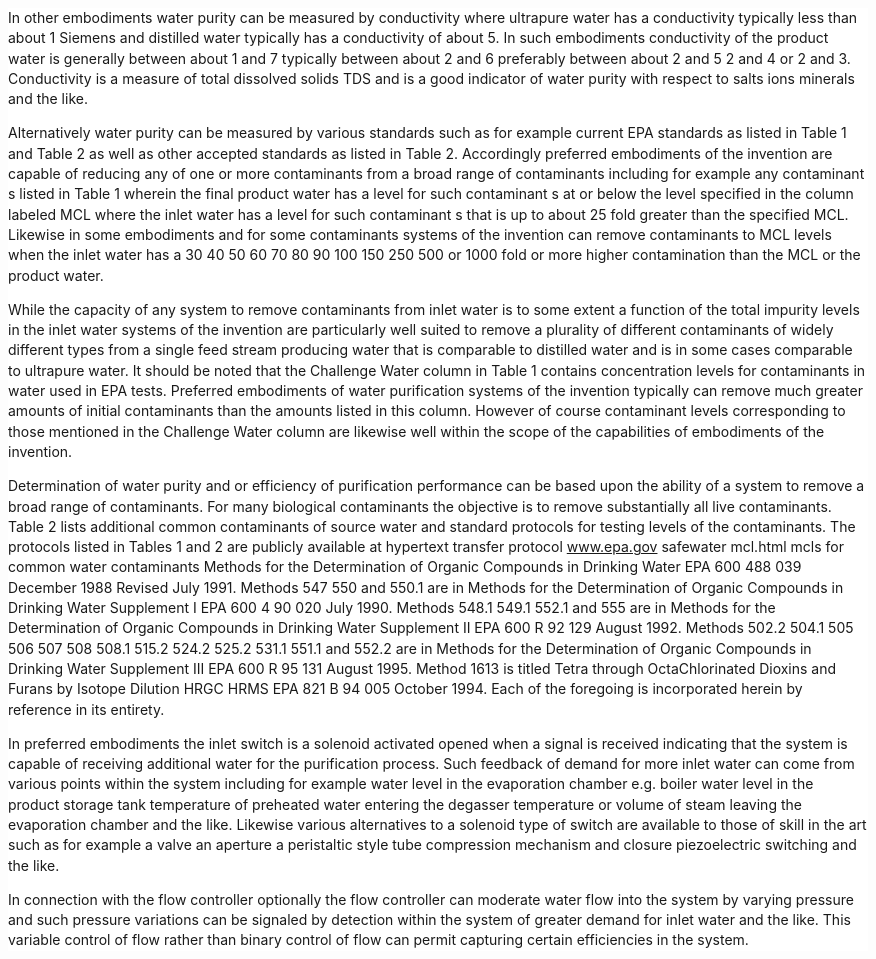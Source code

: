 In other embodiments water purity can be measured by conductivity where ultrapure water has a conductivity typically less than about 1 Siemens and distilled water typically has a conductivity of about 5. In such embodiments conductivity of the product water is generally between about 1 and 7 typically between about 2 and 6 preferably between about 2 and 5 2 and 4 or 2 and 3. Conductivity is a measure of total dissolved solids TDS and is a good indicator of water purity with respect to salts ions minerals and the like.

Alternatively water purity can be measured by various standards such as for example current EPA standards as listed in Table 1 and Table 2 as well as other accepted standards as listed in Table 2. Accordingly preferred embodiments of the invention are capable of reducing any of one or more contaminants from a broad range of contaminants including for example any contaminant s listed in Table 1 wherein the final product water has a level for such contaminant s at or below the level specified in the column labeled MCL where the inlet water has a level for such contaminant s that is up to about 25 fold greater than the specified MCL. Likewise in some embodiments and for some contaminants systems of the invention can remove contaminants to MCL levels when the inlet water has a 30 40 50 60 70 80 90 100 150 250 500 or 1000 fold or more higher contamination than the MCL or the product water.

While the capacity of any system to remove contaminants from inlet water is to some extent a function of the total impurity levels in the inlet water systems of the invention are particularly well suited to remove a plurality of different contaminants of widely different types from a single feed stream producing water that is comparable to distilled water and is in some cases comparable to ultrapure water. It should be noted that the Challenge Water column in Table 1 contains concentration levels for contaminants in water used in EPA tests. Preferred embodiments of water purification systems of the invention typically can remove much greater amounts of initial contaminants than the amounts listed in this column. However of course contaminant levels corresponding to those mentioned in the Challenge Water column are likewise well within the scope of the capabilities of embodiments of the invention.

Determination of water purity and or efficiency of purification performance can be based upon the ability of a system to remove a broad range of contaminants. For many biological contaminants the objective is to remove substantially all live contaminants. Table 2 lists additional common contaminants of source water and standard protocols for testing levels of the contaminants. The protocols listed in Tables 1 and 2 are publicly available at hypertext transfer protocol www.epa.gov safewater mcl.html mcls for common water contaminants Methods for the Determination of Organic Compounds in Drinking Water EPA 600 488 039 December 1988 Revised July 1991. Methods 547 550 and 550.1 are in Methods for the Determination of Organic Compounds in Drinking Water Supplement I EPA 600 4 90 020 July 1990. Methods 548.1 549.1 552.1 and 555 are in Methods for the Determination of Organic Compounds in Drinking Water Supplement II EPA 600 R 92 129 August 1992. Methods 502.2 504.1 505 506 507 508 508.1 515.2 524.2 525.2 531.1 551.1 and 552.2 are in Methods for the Determination of Organic Compounds in Drinking Water Supplement III EPA 600 R 95 131 August 1995. Method 1613 is titled Tetra through OctaChlorinated Dioxins and Furans by Isotope Dilution HRGC HRMS EPA 821 B 94 005 October 1994. Each of the foregoing is incorporated herein by reference in its entirety.

In preferred embodiments the inlet switch is a solenoid activated opened when a signal is received indicating that the system is capable of receiving additional water for the purification process. Such feedback of demand for more inlet water can come from various points within the system including for example water level in the evaporation chamber e.g. boiler water level in the product storage tank temperature of preheated water entering the degasser temperature or volume of steam leaving the evaporation chamber and the like. Likewise various alternatives to a solenoid type of switch are available to those of skill in the art such as for example a valve an aperture a peristaltic style tube compression mechanism and closure piezoelectric switching and the like.

In connection with the flow controller optionally the flow controller can moderate water flow into the system by varying pressure and such pressure variations can be signaled by detection within the system of greater demand for inlet water and the like. This variable control of flow rather than binary control of flow can permit capturing certain efficiencies in the system.
